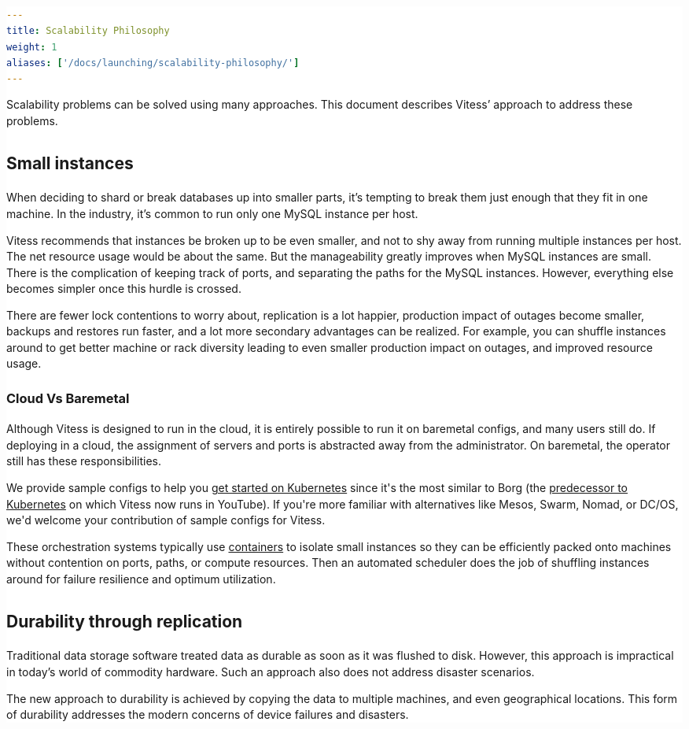 ```yaml
---
title: Scalability Philosophy
weight: 1
aliases: ['/docs/launching/scalability-philosophy/']
---
```


Scalability problems can be solved using many approaches. This document describes Vitess’ approach to address these problems.

## Small instances

When deciding to shard or break databases up into smaller parts, it’s tempting to break them just enough that they fit in one machine. In the industry, it’s common to run only one MySQL instance per host.

Vitess recommends that instances be broken up to be even smaller, and not to shy away from running multiple instances per host. The net resource usage would be about the same. But the manageability greatly improves when MySQL instances are small. There is the complication of keeping track of ports, and separating the paths for the MySQL instances. However, everything else becomes simpler once this hurdle is crossed.

There are fewer lock contentions to worry about, replication is a lot happier, production impact of outages become smaller, backups and restores run faster, and a lot more secondary advantages can be realized. For example, you can shuffle instances around to get better machine or rack diversity leading to even smaller production impact on outages, and improved resource usage.

### Cloud Vs Baremetal

Although Vitess is designed to run in the cloud, it is entirely possible to run it on baremetal configs, and many users still do. If deploying in a cloud, the assignment of servers and ports is abstracted away from the administrator. On baremetal, the operator still has these responsibilities.

We provide sample configs to help you [get started on Kubernetes](../../tutorials/kubernetes) since it's the most similar to Borg (the [predecessor to Kubernetes](https://kubernetes.io/blog/2015/04/borg-predecessor-to-kubernetes/) on which Vitess now runs in YouTube). If you're more familiar with alternatives like Mesos, Swarm, Nomad, or DC/OS, we'd welcome your contribution of sample configs for Vitess.

These orchestration systems typically use [containers](https://en.wikipedia.org/wiki/Software_container) to isolate small instances so they can be efficiently packed onto machines without contention on ports, paths, or compute resources. Then an automated scheduler does the job of shuffling instances around for failure resilience and optimum utilization.

## Durability through replication

Traditional data storage software treated data as durable as soon as it was flushed to disk. However, this approach is impractical in today’s world of commodity hardware. Such an approach also does not address disaster scenarios.

The new approach to durability is achieved by copying the data to multiple machines, and even geographical locations. This form of durability addresses the modern concerns of device failures and disasters.
